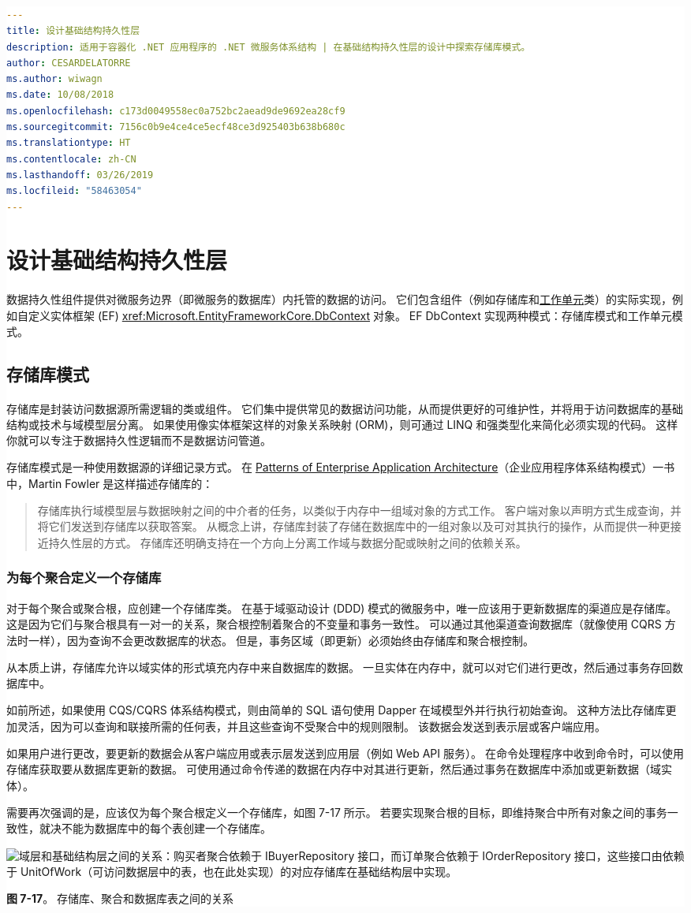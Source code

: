 ```yaml
---
title: 设计基础结构持久性层
description: 适用于容器化 .NET 应用程序的 .NET 微服务体系结构 | 在基础结构持久性层的设计中探索存储库模式。
author: CESARDELATORRE
ms.author: wiwagn
ms.date: 10/08/2018
ms.openlocfilehash: c173d0049558ec0a752bc2aead9de9692ea28cf9
ms.sourcegitcommit: 7156c0b9e4ce4ce5ecf48ce3d925403b638b680c
ms.translationtype: HT
ms.contentlocale: zh-CN
ms.lasthandoff: 03/26/2019
ms.locfileid: "58463054"
---
```

# <a name="design-the-infrastructure-persistence-layer"></a>设计基础结构持久性层

数据持久性组件提供对微服务边界（即微服务的数据库）内托管的数据的访问。 它们包含组件（例如存储库和[工作单元](https://martinfowler.com/eaaCatalog/unitOfWork.html)类）的实际实现，例如自定义实体框架 (EF) <xref:Microsoft.EntityFrameworkCore.DbContext> 对象。 EF DbContext 实现两种模式：存储库模式和工作单元模式。

## <a name="the-repository-pattern"></a>存储库模式

存储库是封装访问数据源所需逻辑的类或组件。 它们集中提供常见的数据访问功能，从而提供更好的可维护性，并将用于访问数据库的基础结构或技术与域模型层分离。 如果使用像实体框架这样的对象关系映射 (ORM)，则可通过 LINQ 和强类型化来简化必须实现的代码。 这样你就可以专注于数据持久性逻辑而不是数据访问管道。

存储库模式是一种使用数据源的详细记录方式。 在 [Patterns of Enterprise Application Architecture](https://www.amazon.com/Patterns-Enterprise-Application-Architecture-Martin/dp/0321127420/)（企业应用程序体系结构模式）一书中，Martin Fowler 是这样描述存储库的：

> 存储库执行域模型层与数据映射之间的中介者的任务，以类似于内存中一组域对象的方式工作。 客户端对象以声明方式生成查询，并将它们发送到存储库以获取答案。 从概念上讲，存储库封装了存储在数据库中的一组对象以及可对其执行的操作，从而提供一种更接近持久性层的方式。 存储库还明确支持在一个方向上分离工作域与数据分配或映射之间的依赖关系。

### <a name="define-one-repository-per-aggregate"></a>为每个聚合定义一个存储库

对于每个聚合或聚合根，应创建一个存储库类。 在基于域驱动设计 (DDD) 模式的微服务中，唯一应该用于更新数据库的渠道应是存储库。 这是因为它们与聚合根具有一对一的关系，聚合根控制着聚合的不变量和事务一致性。 可以通过其他渠道查询数据库（就像使用 CQRS 方法时一样），因为查询不会更改数据库的状态。 但是，事务区域（即更新）必须始终由存储库和聚合根控制。

从本质上讲，存储库允许以域实体的形式填充内存中来自数据库的数据。 一旦实体在内存中，就可以对它们进行更改，然后通过事务存回数据库中。

如前所述，如果使用 CQS/CQRS 体系结构模式，则由简单的 SQL 语句使用 Dapper 在域模型外并行执行初始查询。 这种方法比存储库更加灵活，因为可以查询和联接所需的任何表，并且这些查询不受聚合中的规则限制。 该数据会发送到表示层或客户端应用。

如果用户进行更改，要更新的数据会从客户端应用或表示层发送到应用层（例如 Web API 服务）。 在命令处理程序中收到命令时，可以使用存储库获取要从数据库更新的数据。 可使用通过命令传递的数据在内存中对其进行更新，然后通过事务在数据库中添加或更新数据（域实体）。

需要再次强调的是，应该仅为每个聚合根定义一个存储库，如图 7-17 所示。 若要实现聚合根的目标，即维持聚合中所有对象之间的事务一致性，就决不能为数据库中的每个表创建一个存储库。

![域层和基础结构层之间的关系：购买者聚合依赖于 IBuyerRepository 接口，而订单聚合依赖于 IOrderRepository 接口，这些接口由依赖于 UnitOfWork（可访问数据层中的表，也在此处实现）的对应存储库在基础结构层中实现。](./media/image18.png)

**图 7-17**。 存储库、聚合和数据库表之间的关系
